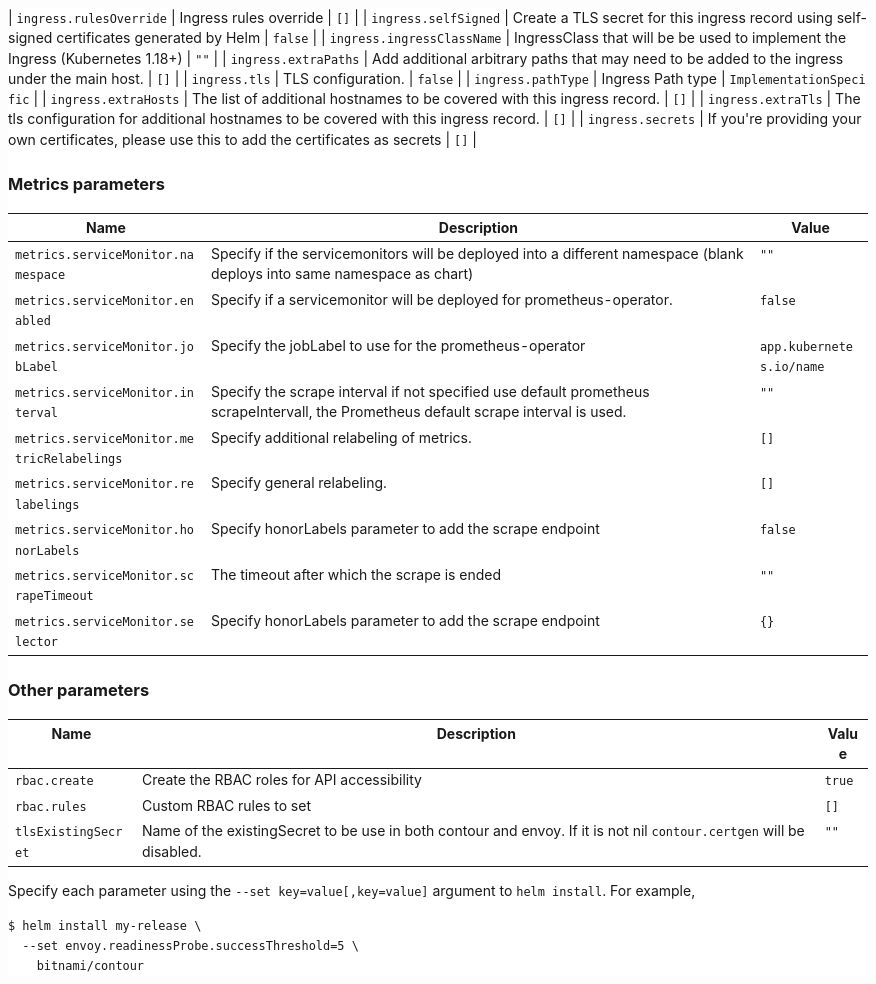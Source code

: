 | `ingress.rulesOverride`                             | Ingress rules override                                                                               | `[]`                     |
| `ingress.selfSigned`                                | Create a TLS secret for this ingress record using self-signed certificates generated by Helm         | `false`                  |
| `ingress.ingressClassName`                          | IngressClass that will be be used to implement the Ingress (Kubernetes 1.18+)                        | `""`                     |
| `ingress.extraPaths`                                | Add additional arbitrary paths that may need to be added to the ingress under the main host.         | `[]`                     |
| `ingress.tls`                                       | TLS configuration.                                                                                   | `false`                  |
| `ingress.pathType`                                  | Ingress Path type                                                                                    | `ImplementationSpecific` |
| `ingress.extraHosts`                                | The list of additional hostnames to be covered with this ingress record.                             | `[]`                     |
| `ingress.extraTls`                                  | The tls configuration for additional hostnames to be covered with this ingress record.               | `[]`                     |
| `ingress.secrets`                                   | If you're providing your own certificates, please use this to add the certificates as secrets        | `[]`                     |

### Metrics parameters

| Name                                       | Description                                                                                                                          | Value                    |
|--------------------------------------------|--------------------------------------------------------------------------------------------------------------------------------------|--------------------------|
| `metrics.serviceMonitor.namespace`         | Specify if the servicemonitors will be deployed into a different namespace (blank deploys into same namespace as chart)              | `""`                     |
| `metrics.serviceMonitor.enabled`           | Specify if a servicemonitor will be deployed for prometheus-operator.                                                                | `false`                  |
| `metrics.serviceMonitor.jobLabel`          | Specify the jobLabel to use for the prometheus-operator                                                                              | `app.kubernetes.io/name` |
| `metrics.serviceMonitor.interval`          | Specify the scrape interval if not specified use default prometheus scrapeIntervall, the Prometheus default scrape interval is used. | `""`                     |
| `metrics.serviceMonitor.metricRelabelings` | Specify additional relabeling of metrics.                                                                                            | `[]`                     |
| `metrics.serviceMonitor.relabelings`       | Specify general relabeling.                                                                                                          | `[]`                     |
| `metrics.serviceMonitor.honorLabels`       | Specify honorLabels parameter to add the scrape endpoint                                                                             | `false`                  |
| `metrics.serviceMonitor.scrapeTimeout`     | The timeout after which the scrape is ended                                                                                          | `""`                     |
| `metrics.serviceMonitor.selector`          | Specify honorLabels parameter to add the scrape endpoint                                                                             | `{}`                     |

### Other parameters

| Name                | Description                                                                                                          | Value  |
|---------------------|----------------------------------------------------------------------------------------------------------------------|--------|
| `rbac.create`       | Create the RBAC roles for API accessibility                                                                          | `true` |
| `rbac.rules`        | Custom RBAC rules to set                                                                                             | `[]`   |
| `tlsExistingSecret` | Name of the existingSecret to be use in both contour and envoy. If it is not nil `contour.certgen` will be disabled. | `""`   |

Specify each parameter using the `--set key=value[,key=value]` argument to `helm install`. For example,

```console
$ helm install my-release \
  --set envoy.readinessProbe.successThreshold=5 \
    bitnami/contour
```

